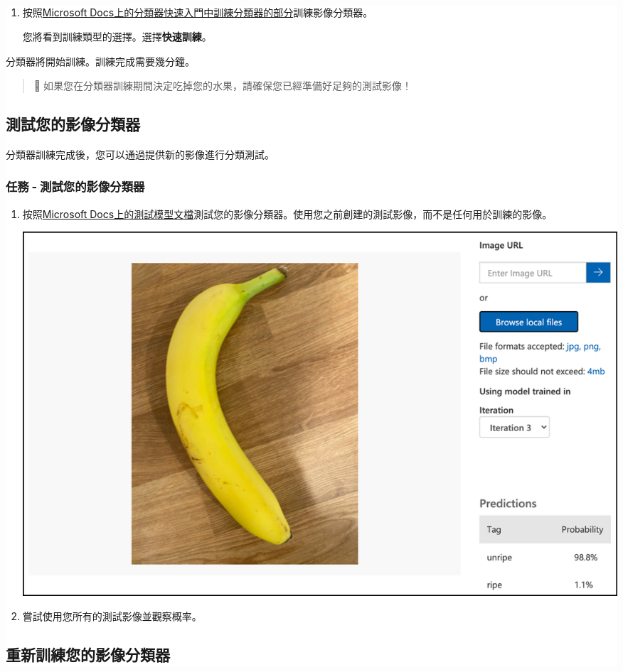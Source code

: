 1. 按照[Microsoft Docs上的分類器快速入門中訓練分類器的部分](https://docs.microsoft.com/azure/cognitive-services/custom-vision-service/getting-started-build-a-classifier?WT.mc_id=academic-17441-jabenn#train-the-classifier)訓練影像分類器。

    您將看到訓練類型的選擇。選擇**快速訓練**。

分類器將開始訓練。訓練完成需要幾分鐘。

> 🍌 如果您在分類器訓練期間決定吃掉您的水果，請確保您已經準備好足夠的測試影像！

## 測試您的影像分類器

分類器訓練完成後，您可以通過提供新的影像進行分類測試。

### 任務 - 測試您的影像分類器

1. 按照[Microsoft Docs上的測試模型文檔](https://docs.microsoft.com/azure/cognitive-services/custom-vision-service/test-your-model?WT.mc_id=academic-17441-jabenn#test-your-model)測試您的影像分類器。使用您之前創建的測試影像，而不是任何用於訓練的影像。

    ![一根未成熟香蕉被預測為未成熟，概率為98.9%，成熟概率為1.1%](../../../../../translated_images/banana-unripe-quick-test-prediction.dae9b5e1c4ef7c64886422438850ea14f0be6ac918c217ea3b255c685abfabe7.mo.png)

1. 嘗試使用您所有的測試影像並觀察概率。

## 重新訓練您的影像分類器
